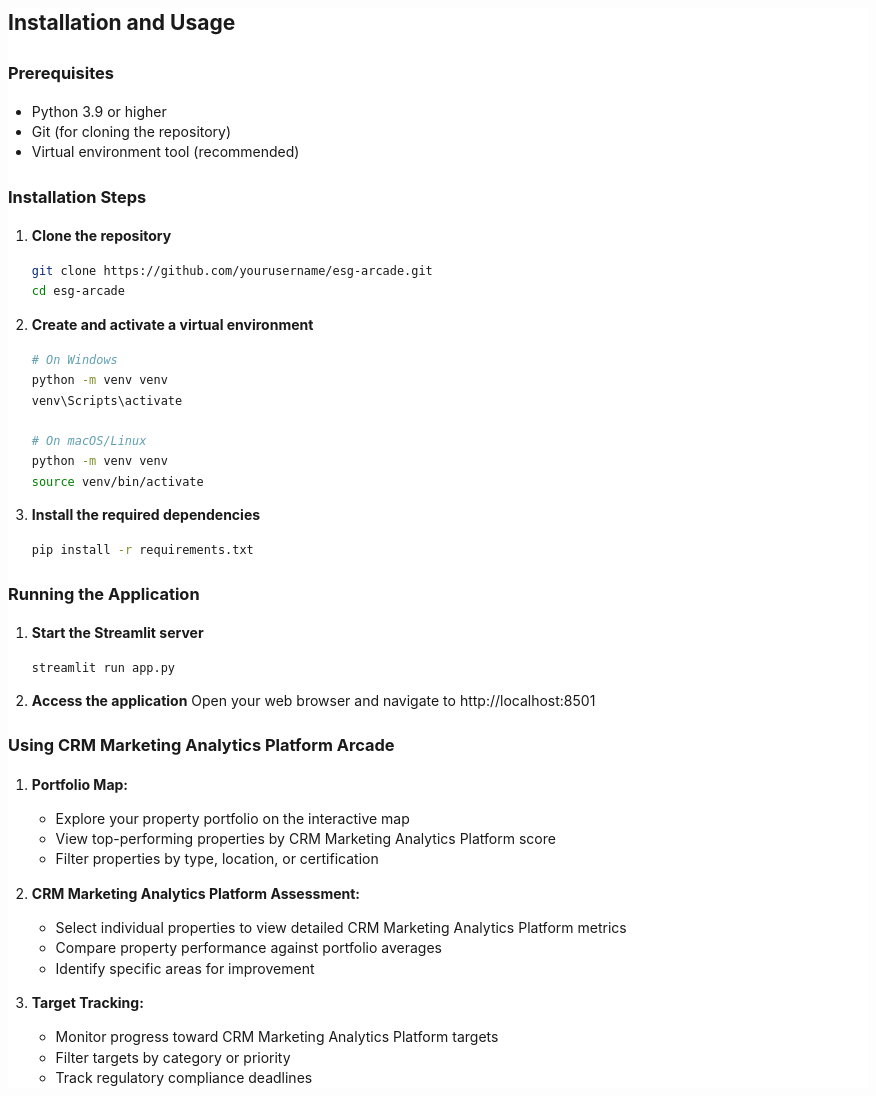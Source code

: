 ## Installation and Usage

### Prerequisites

- Python 3.9 or higher
- Git (for cloning the repository)
- Virtual environment tool (recommended)

### Installation Steps

1. **Clone the repository**
   ```bash
   git clone https://github.com/yourusername/esg-arcade.git
   cd esg-arcade
   ```

2. **Create and activate a virtual environment**
   ```bash
   # On Windows
   python -m venv venv
   venv\Scripts\activate

   # On macOS/Linux
   python -m venv venv
   source venv/bin/activate
   ```

3. **Install the required dependencies**
   ```bash
   pip install -r requirements.txt
   ```

### Running the Application

1. **Start the Streamlit server**
   ```bash
   streamlit run app.py
   ```

2. **Access the application**
   Open your web browser and navigate to http://localhost:8501

### Using CRM Marketing Analytics Platform Arcade

1. **Portfolio Map:** 
   - Explore your property portfolio on the interactive map
   - View top-performing properties by CRM Marketing Analytics Platform score
   - Filter properties by type, location, or certification

2. **CRM Marketing Analytics Platform Assessment:**
   - Select individual properties to view detailed CRM Marketing Analytics Platform metrics
   - Compare property performance against portfolio averages
   - Identify specific areas for improvement

3. **Target Tracking:**
   - Monitor progress toward CRM Marketing Analytics Platform targets 
   - Filter targets by category or priority
   - Track regulatory compliance deadlines
